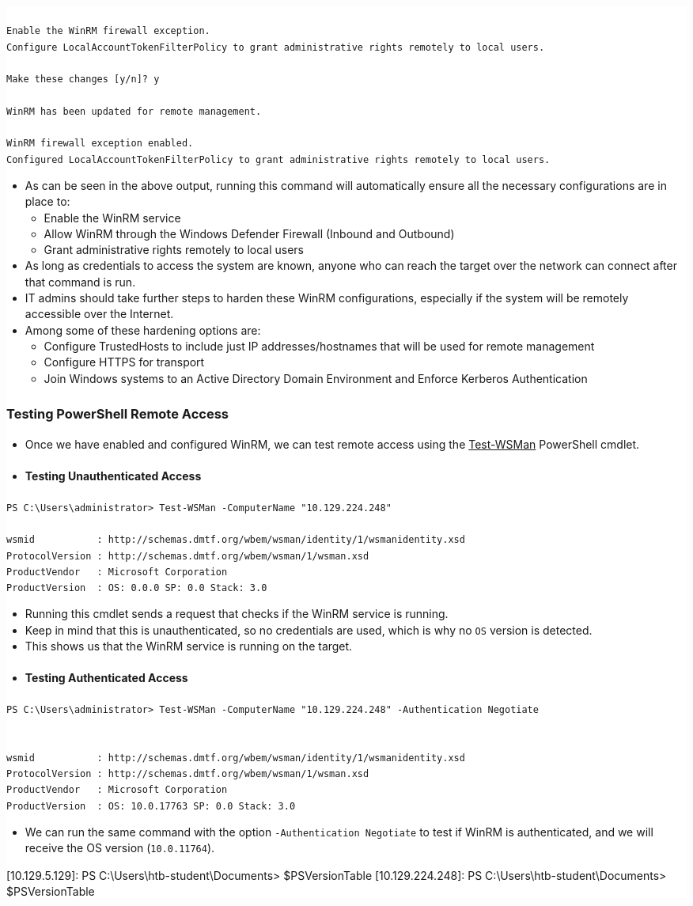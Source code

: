 ```powershell-session

Enable the WinRM firewall exception.
Configure LocalAccountTokenFilterPolicy to grant administrative rights remotely to local users.

Make these changes [y/n]? y

WinRM has been updated for remote management.

WinRM firewall exception enabled.
Configured LocalAccountTokenFilterPolicy to grant administrative rights remotely to local users.
```
- As can be seen in the above output, running this command will automatically ensure all the necessary configurations are in place to:
	- Enable the WinRM service
	- Allow WinRM through the Windows Defender Firewall (Inbound and Outbound)
	- Grant administrative rights remotely to local users
- As long as credentials to access the system are known, anyone who can reach the target over the network can connect after that command is run. 
- IT admins should take further steps to harden these WinRM configurations, especially if the system will be remotely accessible over the Internet. 
- Among some of these hardening options are:
	- Configure TrustedHosts to include just IP addresses/hostnames that will be used for remote management
	- Configure HTTPS for transport
	- Join Windows systems to an Active Directory Domain Environment and Enforce Kerberos Authentication



### Testing PowerShell Remote Access
- Once we have enabled and configured WinRM, we can test remote access using the [Test-WSMan](https://docs.microsoft.com/en-us/powershell/module/microsoft.wsman.management/test-wsman?view=powershell-7.2) PowerShell cmdlet.
- #### Testing Unauthenticated Access
```powershell-session
PS C:\Users\administrator> Test-WSMan -ComputerName "10.129.224.248"

wsmid           : http://schemas.dmtf.org/wbem/wsman/identity/1/wsmanidentity.xsd
ProtocolVersion : http://schemas.dmtf.org/wbem/wsman/1/wsman.xsd
ProductVendor   : Microsoft Corporation
ProductVersion  : OS: 0.0.0 SP: 0.0 Stack: 3.0
```
- Running this cmdlet sends a request that checks if the WinRM service is running. 
- Keep in mind that this is unauthenticated, so no credentials are used, which is why no `OS` version is detected. 
- This shows us that the WinRM service is running on the target.
- #### Testing Authenticated Access
```powershell-session
PS C:\Users\administrator> Test-WSMan -ComputerName "10.129.224.248" -Authentication Negotiate


wsmid           : http://schemas.dmtf.org/wbem/wsman/identity/1/wsmanidentity.xsd
ProtocolVersion : http://schemas.dmtf.org/wbem/wsman/1/wsman.xsd
ProductVendor   : Microsoft Corporation
ProductVersion  : OS: 10.0.17763 SP: 0.0 Stack: 3.0
```
- We can run the same command with the option `-Authentication Negotiate` to test if WinRM is authenticated, and we will receive the OS version (`10.0.11764`).


[10.129.5.129]: PS C:\Users\htb-student\Documents> $PSVersionTable 
[10.129.224.248]: PS C:\Users\htb-student\Documents> $PSVersionTable